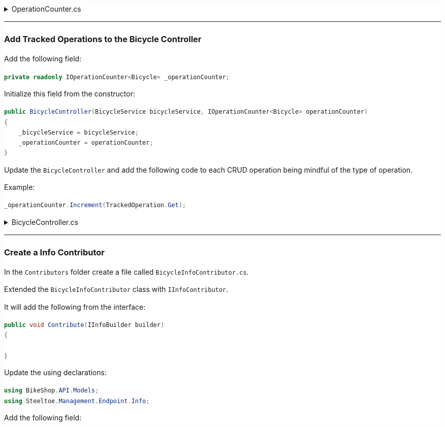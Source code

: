 <details><summary>OperationCounter.cs</summary></details>

---

### Add Tracked Operations to the Bicycle Controller

Add the following field:

```c#
private readonly IOperationCounter<Bicycle> _operationCounter;
```

Initialize this field from the constructor:

```c#
public BicycleController(BicycleService bicycleService, IOperationCounter<Bicycle> operationCounter)
{
    _bicycleService = bicycleService;
    _operationCounter = operationCounter;
}
```

Update the `BicycleController` and add the following code to each CRUD operation being mindful of the type of operation.

Example:

```c#
_operationCounter.Increment(TrackedOperation.Get);
```

<details><summary>BicycleController.cs</summary></details>

---

### Create a Info Contributor

In the `Contributors` folder create a file called `BicycleInfoContributor.cs`.

Extended the `BicycleInfoContributor` class with `IInfoContributor`.

It will add the following from the interface:

```c#
public void Contribute(IInfoBuilder builder)
{

}
```

Update the using declarations:

```c#
using BikeShop.API.Models;
using Steeltoe.Management.Endpoint.Info;
```

Add the following field:
